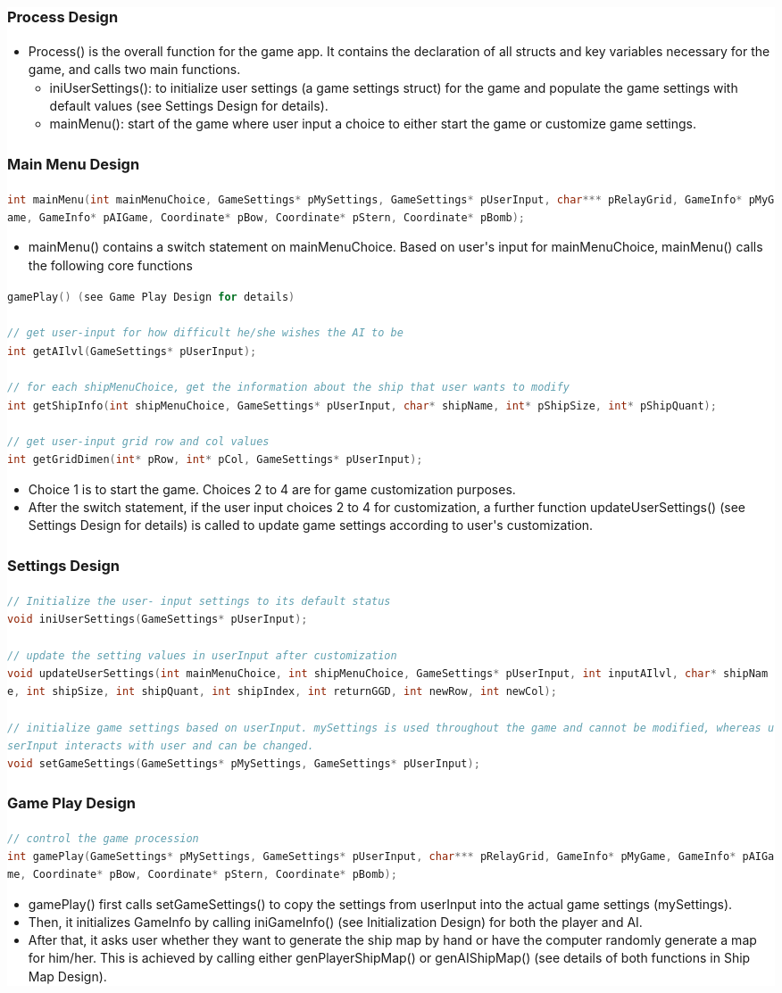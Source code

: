 
### Process Design
*   Process() is the overall function for the game app. It contains the declaration of all structs and key variables necessary for the game, and calls two main functions.
    *   iniUserSettings(): to initialize user settings (a game settings struct) for the game and populate the game settings with default values (see Settings Design for details).
    *   mainMenu(): start of the game where user input a choice to either start the game or customize game settings.


### Main Menu Design
```C
int mainMenu(int mainMenuChoice, GameSettings* pMySettings, GameSettings* pUserInput, char*** pRelayGrid, GameInfo* pMyGame, GameInfo* pAIGame, Coordinate* pBow, Coordinate* pStern, Coordinate* pBomb);
```
*   mainMenu() contains a switch statement on mainMenuChoice. Based on user's input for mainMenuChoice, mainMenu() calls the following core functions
```C
gamePlay() (see Game Play Design for details)

// get user-input for how difficult he/she wishes the AI to be
int getAIlvl(GameSettings* pUserInput);

// for each shipMenuChoice, get the information about the ship that user wants to modify
int getShipInfo(int shipMenuChoice, GameSettings* pUserInput, char* shipName, int* pShipSize, int* pShipQuant);

// get user-input grid row and col values
int getGridDimen(int* pRow, int* pCol, GameSettings* pUserInput);
```
*   Choice 1 is to start the game. Choices 2 to 4 are for game customization purposes.
*   After the switch statement, if the user input choices 2 to 4 for customization, a further function updateUserSettings() (see Settings Design for details) is called to update game settings according to user's customization.


### Settings Design
```C
// Initialize the user- input settings to its default status
void iniUserSettings(GameSettings* pUserInput);

// update the setting values in userInput after customization
void updateUserSettings(int mainMenuChoice, int shipMenuChoice, GameSettings* pUserInput, int inputAIlvl, char* shipName, int shipSize, int shipQuant, int shipIndex, int returnGGD, int newRow, int newCol); 

// initialize game settings based on userInput. mySettings is used throughout the game and cannot be modified, whereas userInput interacts with user and can be changed.
void setGameSettings(GameSettings* pMySettings, GameSettings* pUserInput);
```

### Game Play Design
```C
// control the game procession
int gamePlay(GameSettings* pMySettings, GameSettings* pUserInput, char*** pRelayGrid, GameInfo* pMyGame, GameInfo* pAIGame, Coordinate* pBow, Coordinate* pStern, Coordinate* pBomb);
```
*   gamePlay() first calls setGameSettings() to copy the settings from userInput into the actual game settings (mySettings).
*   Then, it initializes GameInfo by calling iniGameInfo() (see Initialization Design) for both the player and AI. 
*   After that, it asks user whether they want to generate the ship map by hand or have the computer randomly generate a map for him/her. This is achieved by calling either genPlayerShipMap() or genAIShipMap() (see details of both functions in Ship Map Design).